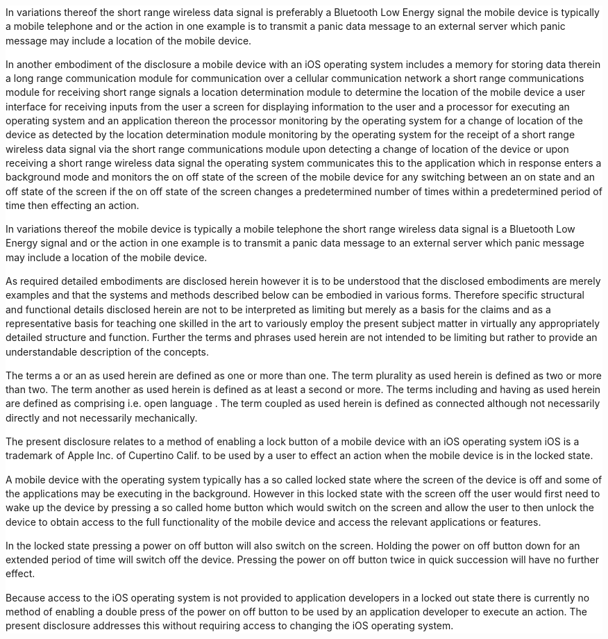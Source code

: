 In variations thereof the short range wireless data signal is preferably a Bluetooth Low Energy signal the mobile device is typically a mobile telephone and or the action in one example is to transmit a panic data message to an external server which panic message may include a location of the mobile device.

In another embodiment of the disclosure a mobile device with an iOS operating system includes a memory for storing data therein a long range communication module for communication over a cellular communication network a short range communications module for receiving short range signals a location determination module to determine the location of the mobile device a user interface for receiving inputs from the user a screen for displaying information to the user and a processor for executing an operating system and an application thereon the processor monitoring by the operating system for a change of location of the device as detected by the location determination module monitoring by the operating system for the receipt of a short range wireless data signal via the short range communications module upon detecting a change of location of the device or upon receiving a short range wireless data signal the operating system communicates this to the application which in response enters a background mode and monitors the on off state of the screen of the mobile device for any switching between an on state and an off state of the screen if the on off state of the screen changes a predetermined number of times within a predetermined period of time then effecting an action.

In variations thereof the mobile device is typically a mobile telephone the short range wireless data signal is a Bluetooth Low Energy signal and or the action in one example is to transmit a panic data message to an external server which panic message may include a location of the mobile device.

As required detailed embodiments are disclosed herein however it is to be understood that the disclosed embodiments are merely examples and that the systems and methods described below can be embodied in various forms. Therefore specific structural and functional details disclosed herein are not to be interpreted as limiting but merely as a basis for the claims and as a representative basis for teaching one skilled in the art to variously employ the present subject matter in virtually any appropriately detailed structure and function. Further the terms and phrases used herein are not intended to be limiting but rather to provide an understandable description of the concepts.

The terms a or an as used herein are defined as one or more than one. The term plurality as used herein is defined as two or more than two. The term another as used herein is defined as at least a second or more. The terms including and having as used herein are defined as comprising i.e. open language . The term coupled as used herein is defined as connected although not necessarily directly and not necessarily mechanically.

The present disclosure relates to a method of enabling a lock button of a mobile device with an iOS operating system iOS is a trademark of Apple Inc. of Cupertino Calif. to be used by a user to effect an action when the mobile device is in the locked state.

A mobile device with the operating system typically has a so called locked state where the screen of the device is off and some of the applications may be executing in the background. However in this locked state with the screen off the user would first need to wake up the device by pressing a so called home button which would switch on the screen and allow the user to then unlock the device to obtain access to the full functionality of the mobile device and access the relevant applications or features.

In the locked state pressing a power on off button will also switch on the screen. Holding the power on off button down for an extended period of time will switch off the device. Pressing the power on off button twice in quick succession will have no further effect.

Because access to the iOS operating system is not provided to application developers in a locked out state there is currently no method of enabling a double press of the power on off button to be used by an application developer to execute an action. The present disclosure addresses this without requiring access to changing the iOS operating system.
